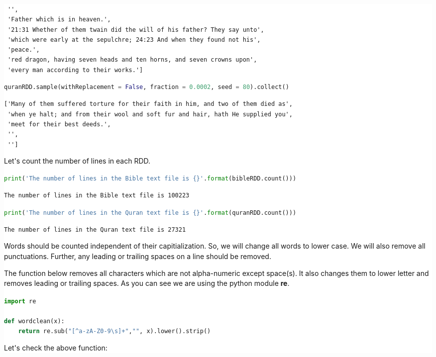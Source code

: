      '',
     'Father which is in heaven.',
     '21:31 Whether of them twain did the will of his father? They say unto',
     'which were early at the sepulchre; 24:23 And when they found not his',
     'peace.',
     'red dragon, having seven heads and ten horns, and seven crowns upon',
     'every man according to their works.']




```python
quranRDD.sample(withReplacement = False, fraction = 0.0002, seed = 80).collect()
```




    ['Many of them suffered torture for their faith in him, and two of them died as',
     'when ye halt; and from their wool and soft fur and hair, hath He supplied you',
     'meet for their best deeds.',
     '',
     '']



Let's count the number of lines in each RDD.


```python
print('The number of lines in the Bible text file is {}'.format(bibleRDD.count()))
```

    The number of lines in the Bible text file is 100223



```python
print('The number of lines in the Quran text file is {}'.format(quranRDD.count()))
```

    The number of lines in the Quran text file is 27321


Words should be counted independent of their capitialization. So, we will change all words to lower case. 
We will also remove all punctuations. Further, any leading or trailing spaces on a line should be removed.

The function below removes all characters which are not alpha-numeric except space(s). It also changes them to lower letter and removes leading or trailing spaces. As you can see we are using the python module **re**.


```python
import re

def wordclean(x):
    return re.sub("[^a-zA-Z0-9\s]+","", x).lower().strip()
```

Let's check the above function:

